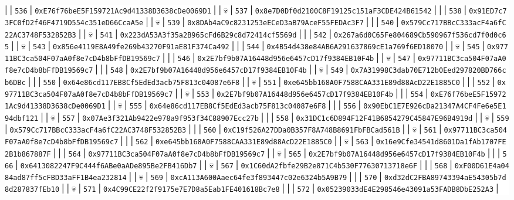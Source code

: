 |  | `536` | `0xE76f76beE5F159721Ac9d41338D3638cDe0069D1` |
| 💀 | `537` | `0x8e7D0Df0d2100C8F19125c151aF3CDE424B61542` |
|  | `538` | `0x91ED7c73FC0fD2f46F4719D554c351eD66CcaA5e` |
| 💀 | `539` | `0x8DAb4aC9c8231253eECeD3aB79AceF55FEDAc3F7` |
|  | `540` | `0x579Cc717BBcC333acF4a6fC22AC3748F532852B3` |
| 💀 | `541` | `0x223dA53A3f35a2B965cFd6B29c8d72414cf5569d` |
|  | `542` | `0x267a6d0C65Fe804689Cb590967f536cd7f0d0c65` |
| 💀 | `543` | `0x856e4119E8A49fe269b43270F91aE81F374Ca492` |
|  | `544` | `0x4B54d438e84AB6A291637869cE1a769f6ED18070` |
| 💀 | `545` | `0x97711BC3ca504F07aA0f8e7cD4b8bFfDB19569c7` |
|  | `546` | `0x2E7bf9b07A16448d956e6457cD17f9384EB10F4b` |
| 💀 | `547` | `0x97711BC3ca504F07aA0f8e7cD4b8bFfDB19569c7` |
|  | `548` | `0x2E7bf9b07A16448d956e6457cD17f9384EB10F4b` |
| 💀 | `549` | `0x7A31998C3dab70E712b0Eed297820BD766cb6DBc` |
|  | `550` | `0x64e86cd117EB8Cf5EdEd3acb75F813c04087e6F8` |
| 💀 | `551` | `0xe645bb168A0F7588CAA331E89d88AcD22E1885C0` |
|  | `552` | `0x97711BC3ca504F07aA0f8e7cD4b8bFfDB19569c7` |
| 💀 | `553` | `0x2E7bf9b07A16448d956e6457cD17f9384EB10F4b` |
|  | `554` | `0xE76f76beE5F159721Ac9d41338D3638cDe0069D1` |
| 💀 | `555` | `0x64e86cd117EB8Cf5EdEd3acb75F813c04087e6F8` |
|  | `556` | `0x90EbC1E7E926cDa21347A4CF4Fe6e5E194dbf121` |
| 💀 | `557` | `0x07Ae3f321Ab9422e978a9f953f34C88907Ecc27b` |
|  | `558` | `0x31DC1c6D894F12F41B6854279C45847E96B4919d` |
| 💀 | `559` | `0x579Cc717BBcC333acF4a6fC22AC3748F532852B3` |
|  | `560` | `0xC19f526A27DDa0B357F8A748B8691FbFBCad561B` |
| 💀 | `561` | `0x97711BC3ca504F07aA0f8e7cD4b8bFfDB19569c7` |
|  | `562` | `0xe645bb168A0F7588CAA331E89d88AcD22E1885C0` |
| 💀 | `563` | `0x16e9Cfe34541d8601Da1fAb1707FE2B1b867887F` |
|  | `564` | `0x97711BC3ca504F07aA0f8e7cD4b8bFfDB19569c7` |
| 💀 | `565` | `0x2E7bf9b07A16448d956e6457cD17f9384EB10F4b` |
|  | `566` | `0x6413082247F9C444f6ABe0aADe895Be2FB416Db7` |
| 💀 | `567` | `0x1C60dA2fbfe29B2e871C4b530F77630713718e6F` |
|  | `568` | `0xF00D61E4a0484ad87ff5cFBD33aFF1B4ea232814` |
| 💀 | `569` | `0xcA113A600Aaec64fe3f893447c02e6324b5A9B79` |
|  | `570` | `0xd32dC2FBA89743394aE54305b7d8d287837fEb10` |
| 💀 | `571` | `0x4C99CE22f2f9175e7E7D8a5Eab1FE401618Bc7e8` |
|  | `572` | `0x05239033dE4E298546e43091a53FADB8DbE252A3` |